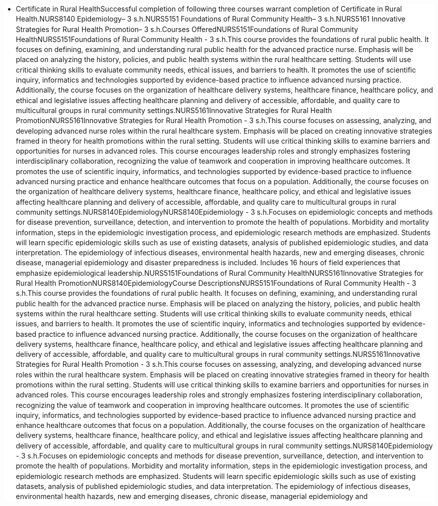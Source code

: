 - Certificate in Rural HealthSuccessful completion of following three courses warrant completion of Certificate in Rural Health.NURS8140 Epidemiology– 3 s.h.NURS5151 Foundations of Rural Community Health– 3 s.h.NURS5161 Innovative Strategies for Rural Health Promotion– 3 s.h.Courses OfferedNURS5151Foundations of Rural Community HealthNURS5151Foundations of Rural Community Health  - 3 s.h.This course provides the foundations of rural public health. It focuses on defining, examining, and understanding rural public health for the advanced practice nurse. Emphasis will be placed on analyzing the history, policies, and public health systems within the rural healthcare setting. Students will use critical thinking skills to evaluate community needs, ethical issues, and barriers to health. It promotes the use of scientific inquiry, informatics and technologies supported by evidence-based practice to influence advanced nursing practice. Additionally, the course focuses on the organization of healthcare delivery systems, healthcare finance, healthcare policy, and ethical and legislative issues affecting healthcare planning and delivery of accessible, affordable, and quality care to multicultural groups in rural community settings.NURS5161Innovative Strategies for Rural Health PromotionNURS5161Innovative Strategies for Rural Health Promotion  - 3 s.h.This course focuses on assessing, analyzing, and developing advanced nurse roles within the rural healthcare system. Emphasis will be placed on creating innovative strategies framed in theory for health promotions within the rural setting. Students will use critical thinking skills to examine barriers and opportunities for nurses in advanced roles. This course encourages leadership roles and strongly emphasizes fostering interdisciplinary collaboration, recognizing the value of teamwork and cooperation in improving healthcare outcomes. It promotes the use of scientific inquiry, informatics, and technologies supported by evidence-based practice to influence advanced nursing practice and enhance healthcare outcomes that focus on a population. Additionally, the course focuses on the organization of healthcare delivery systems, healthcare finance, healthcare policy, and ethical and legislative issues affecting healthcare planning and delivery of accessible, affordable, and quality care to multicultural groups in rural community settings.NURS8140EpidemiologyNURS8140Epidemiology  - 3 s.h.Focuses on epidemiologic concepts and methods for disease prevention, surveillance, detection, and intervention to promote the health of populations. Morbidity and mortality information, steps in the epidemiologic investigation process, and epidemiologic research methods are emphasized. Students will learn specific epidemiologic skills such as use of existing datasets, analysis of published epidemiologic studies, and data interpretation. The epidemiology of infectious diseases, environmental health hazards, new and emerging diseases, chronic disease, managerial epidemiology and disaster preparedness is included. Includes 16 hours of field experiences that emphasize epidemiological leadership.NURS5151Foundations of Rural Community HealthNURS5161Innovative Strategies for Rural Health PromotionNURS8140EpidemiologyCourse DescriptionsNURS5151Foundations of Rural Community Health  - 3 s.h.This course provides the foundations of rural public health. It focuses on defining, examining, and understanding rural public health for the advanced practice nurse. Emphasis will be placed on analyzing the history, policies, and public health systems within the rural healthcare setting. Students will use critical thinking skills to evaluate community needs, ethical issues, and barriers to health. It promotes the use of scientific inquiry, informatics and technologies supported by evidence-based practice to influence advanced nursing practice. Additionally, the course focuses on the organization of healthcare delivery systems, healthcare finance, healthcare policy, and ethical and legislative issues affecting healthcare planning and delivery of accessible, affordable, and quality care to multicultural groups in rural community settings.NURS5161Innovative Strategies for Rural Health Promotion  - 3 s.h.This course focuses on assessing, analyzing, and developing advanced nurse roles within the rural healthcare system. Emphasis will be placed on creating innovative strategies framed in theory for health promotions within the rural setting. Students will use critical thinking skills to examine barriers and opportunities for nurses in advanced roles. This course encourages leadership roles and strongly emphasizes fostering interdisciplinary collaboration, recognizing the value of teamwork and cooperation in improving healthcare outcomes. It promotes the use of scientific inquiry, informatics, and technologies supported by evidence-based practice to influence advanced nursing practice and enhance healthcare outcomes that focus on a population. Additionally, the course focuses on the organization of healthcare delivery systems, healthcare finance, healthcare policy, and ethical and legislative issues affecting healthcare planning and delivery of accessible, affordable, and quality care to multicultural groups in rural community settings.NURS8140Epidemiology  - 3 s.h.Focuses on epidemiologic concepts and methods for disease prevention, surveillance, detection, and intervention to promote the health of populations. Morbidity and mortality information, steps in the epidemiologic investigation process, and epidemiologic research methods are emphasized. Students will learn specific epidemiologic skills such as use of existing datasets, analysis of published epidemiologic studies, and data interpretation. The epidemiology of infectious diseases, environmental health hazards, new and emerging diseases, chronic disease, managerial epidemiology and